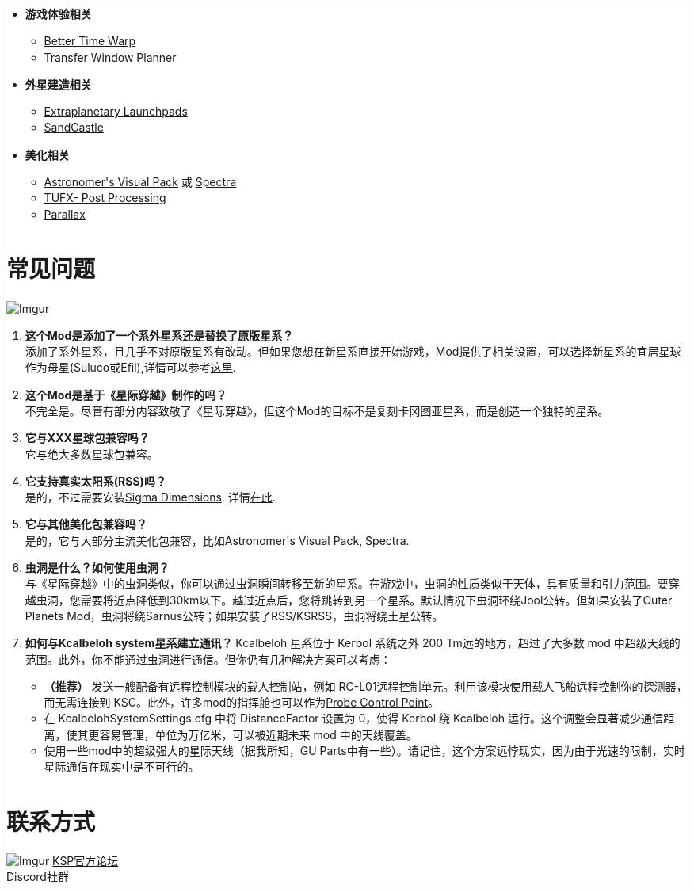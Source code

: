    - **游戏体验相关**
      - [Better Time Warp](https://forum.kerbalspaceprogram.com/index.php?/topic/154935-112x-bettertimewarpcontinued-customizable-time-warp-and-lossless-physics-warp/)  
      - [Transfer Window Planner](https://forum.kerbalspaceprogram.com/index.php?/topic/84005-112x-transfer-window-planner-v1800-april-11/)
   
   - **外星建造相关**
      - [Extraplanetary Launchpads](https://forum.kerbalspaceprogram.com/index.php?/topic/54284-112-extraplanetary-launchpads-v6993/)  
      - [SandCastle](https://forum.kerbalspaceprogram.com/index.php?/topic/201137-min-ksp-112x-sandcastle-3d-printing-for-parts-and-vessels/)
   
   - **美化相关**
      - [Astronomer's Visual Pack](https://forum.kerbalspaceprogram.com/index.php?/topic/160878-ksp-1123-astronomers-visual-pack-beyond-v413-july-17th-2022/) 或 [Spectra](https://forum.kerbalspaceprogram.com/index.php?/topic/159443-1123-spectra-visual-compilation-162-horizons-26th-july-2022/)
      - [TUFX- Post Processing](https://forum.kerbalspaceprogram.com/index.php?/topic/192212-19x-tufx-post-processing/)
      - [Parallax](https://forum.kerbalspaceprogram.com/index.php?/topic/209714-112x-parallax-pbr-terrain-and-surface-objects-202/page/83/#comment-4174156)
   

# 常见问题
![Imgur](https://i.imgur.com/cWaEZiR.png)
1. **这个Mod是添加了一个系外星系还是替换了原版星系？**  
添加了系外星系，且几乎不对原版星系有改动。但如果您想在新星系直接开始游戏，Mod提供了相关设置，可以选择新星系的宜居星球作为母星(Suluco或Efil),详情可以参考[这里](https://github.com/jcyuan06/Kcalbeloh-System#home-switch).

2. **这个Mod是基于《星际穿越》制作的吗？**  
不完全是。尽管有部分内容致敬了《星际穿越》，但这个Mod的目标不是复刻卡冈图亚星系，而是创造一个独特的星系。

3. **它与XXX星球包兼容吗？**  
它与绝大多数星球包兼容。

4. **它支持真实太阳系(RSS)吗？**  
是的，不过需要安装[Sigma Dimensions](https://github.com/R-T-B/Sigma-Dimensions/releases). 详情[在此](https://github.com/jcyuan06/Kcalbeloh-System#real-solar-system).

5. **它与其他美化包兼容吗？**  
是的，它与大部分主流美化包兼容，比如Astronomer's Visual Pack, Spectra.

6. **虫洞是什么？如何使用虫洞？**  
与《星际穿越》中的虫洞类似，你可以通过虫洞瞬间转移至新的星系。在游戏中，虫洞的性质类似于天体，具有质量和引力范围。要穿越虫洞，您需要将近点降低到30km以下。越过近点后，您将跳转到另一个星系。默认情况下虫洞环绕Jool公转。但如果安装了Outer Planets Mod，虫洞将绕Sarnus公转；如果安装了RSS/KSRSS，虫洞将绕土星公转。

8. **如何与Kcalbeloh system星系建立通讯？**
Kcalbeloh 星系位于 Kerbol 系统之外 200 Tm远的地方，超过了大多数 mod 中超级天线的范围。此外，你不能通过虫洞进行通信。但你仍有几种解决方案可以考虑：
   - **（推荐）** 发送一艘配备有远程控制模块的载人控制站，例如 RC-L01远程控制单元。利用该模块使用载人飞船远程控制你的探测器，而无需连接到 KSC。此外，许多mod的指挥舱也可以作为[Probe Control Point](https://wiki.kerbalspaceprogram.com/wiki/Probe_Control_Point)。
   - 在 KcalbelohSystemSettings.cfg 中将 DistanceFactor 设置为 0，使得 Kerbol 绕 Kcalbeloh 运行。这个调整会显著减少通信距离，使其更容易管理，单位为万亿米，可以被近期未来 mod 中的天线覆盖。
   - 使用一些mod中的超级强大的星际天线（据我所知，GU Parts中有一些）。请记住，这个方案远悖现实，因为由于光速的限制，实时星际通信在现实中是不可行的。

# 联系方式
![Imgur](https://i.imgur.com/5xWsKua.png)
[KSP官方论坛](https://forum.kerbalspaceprogram.com/index.php?/topic/203753-wip-112x-kcalbeloh-system-planet-pack-beta-12-a-journey-to-a-black-hole-may-02-2022/)  
[Discord社群](https://discord.gg/Crmy8KgqK2) 
